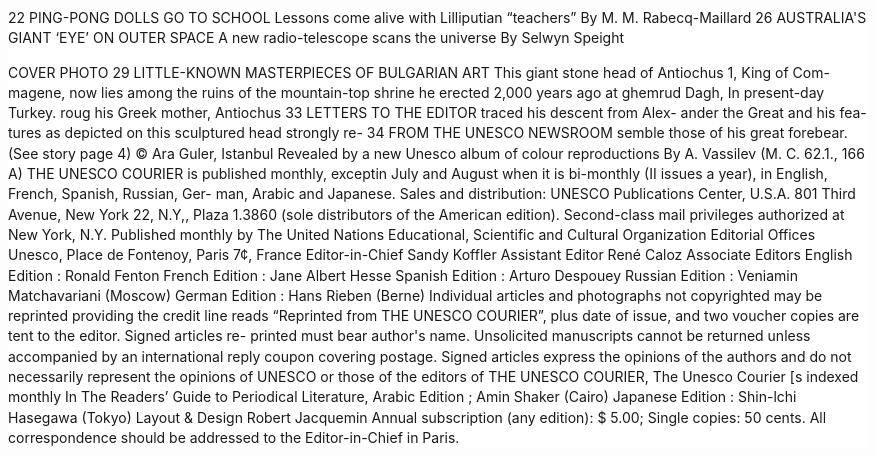 22 PING-PONG DOLLS GO TO SCHOOL 
Lessons come alive with Lilliputian “teachers” 
By M. M. Rabecq-Maillard 
26 AUSTRALIA'S GIANT ‘EYE’ ON OUTER SPACE 
A new radio-telescope scans the universe 
By Selwyn Speight 
  
COVER PHOTO 29 LITTLE-KNOWN MASTERPIECES OF BULGARIAN ART 
This giant stone head of 
Antiochus 1, King of Com- 
magene, now lies among the 
ruins of the mountain-top 
shrine he erected 2,000 years 
ago at ghemrud Dagh, In 
present-day Turkey. roug 
his Greek mother, Antiochus 33 LETTERS TO THE EDITOR 
traced his descent from Alex- 
ander the Great and his fea- 
tures as depicted on this 
sculptured head strongly re- 34 FROM THE UNESCO NEWSROOM 
semble those of his great 
forebear. (See story page 4) 
© Ara Guler, Istanbul 
Revealed by a new Unesco album of colour reproductions 
By A. Vassilev 
(M. C. 62.1., 166 A) 
THE UNESCO COURIER is published monthly, exceptin July and August when 
it is bi-monthly (II issues a year), in English, French, Spanish, Russian, Ger- 
man, Arabic and Japanese. Sales and distribution: UNESCO Publications 
Center, U.S.A. 801 Third Avenue, New York 22, N.Y,, Plaza 1.3860 (sole 
distributors of the American edition). Second-class mail privileges authorized 
at New York, N.Y. 
Published monthly by 
The United Nations Educational, Scientific and Cultural 
Organization 
Editorial Offices 
Unesco, Place de Fontenoy, Paris 7¢, France 
Editor-in-Chief 
Sandy Koffler 
Assistant Editor 
René Caloz 
Associate Editors 
English Edition : Ronald Fenton 
French Edition : Jane Albert Hesse 
Spanish Edition : Arturo Despouey 
Russian Edition : Veniamin Matchavariani (Moscow) 
German Edition : Hans Rieben (Berne) 
Individual articles and photographs not copyrighted may be reprinted providing 
the credit line reads “Reprinted from THE UNESCO COURIER”, plus date 
of issue, and two voucher copies are tent to the editor. Signed articles re- 
printed must bear author's name. Unsolicited manuscripts cannot be returned 
unless accompanied by an international reply coupon covering postage. Signed 
articles express the opinions of the authors and do not necessarily represent 
the opinions of UNESCO or those of the editors of THE UNESCO COURIER, 
The Unesco Courier [s indexed monthly In The Readers’ Guide to 
Periodical Literature, 
  Arabic Edition ; Amin Shaker (Cairo) 
Japanese Edition : Shin-lchi Hasegawa (Tokyo) 
Layout & Design 
Robert Jacquemin 
Annual subscription (any edition): $ 5.00; Single copies: 
50 cents. 
All correspondence should be addressed to the Editor-in-Chief in Paris.  
